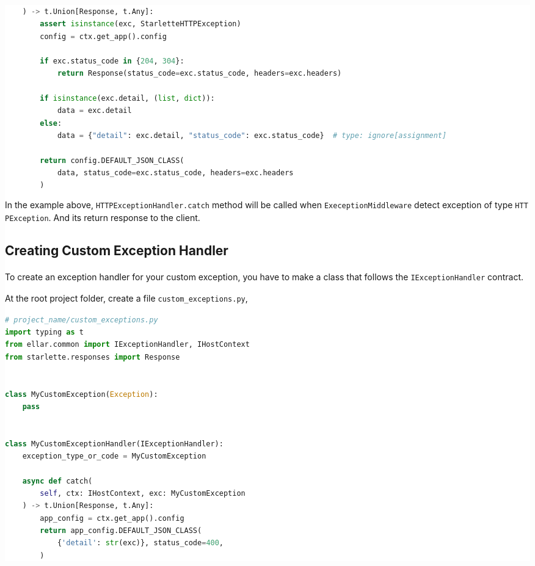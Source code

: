 ```python
    ) -> t.Union[Response, t.Any]:
        assert isinstance(exc, StarletteHTTPException)
        config = ctx.get_app().config

        if exc.status_code in {204, 304}:
            return Response(status_code=exc.status_code, headers=exc.headers)

        if isinstance(exc.detail, (list, dict)):
            data = exc.detail
        else:
            data = {"detail": exc.detail, "status_code": exc.status_code}  # type: ignore[assignment]

        return config.DEFAULT_JSON_CLASS(
            data, status_code=exc.status_code, headers=exc.headers
        )
```
In the example above, `HTTPExceptionHandler.catch` method will be called when `ExeceptionMiddleware` detect exception of type `HTTPException`.
And its return response to the client.


## **Creating Custom Exception Handler**

To create an exception handler for your custom exception, you have to make a class that follows the `IExceptionHandler` contract.

At the root project folder, create a file `custom_exceptions.py`,

```python
# project_name/custom_exceptions.py
import typing as t
from ellar.common import IExceptionHandler, IHostContext
from starlette.responses import Response


class MyCustomException(Exception):
    pass


class MyCustomExceptionHandler(IExceptionHandler):
    exception_type_or_code = MyCustomException
    
    async def catch(
        self, ctx: IHostContext, exc: MyCustomException
    ) -> t.Union[Response, t.Any]:
        app_config = ctx.get_app().config
        return app_config.DEFAULT_JSON_CLASS(
            {'detail': str(exc)}, status_code=400,
        )

```
